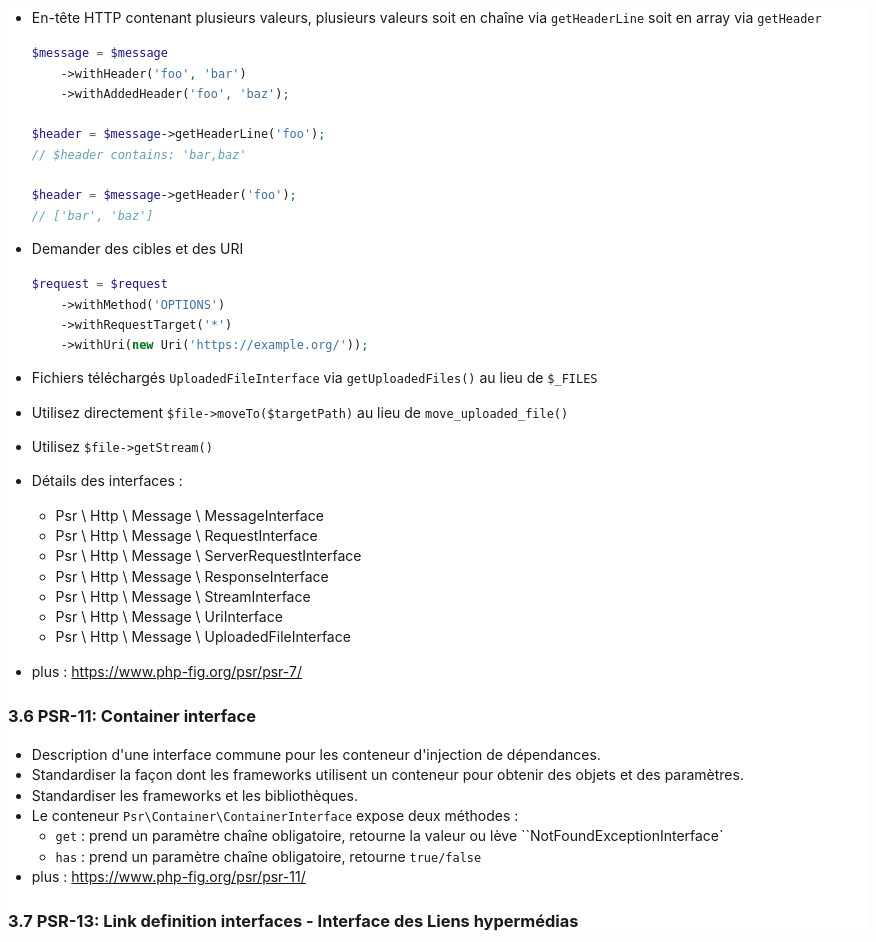 * En-tête HTTP contenant plusieurs valeurs, plusieurs valeurs soit en chaîne via `getHeaderLine` soit en array via `getHeader`

  ```php
  $message = $message
      ->withHeader('foo', 'bar')
      ->withAddedHeader('foo', 'baz');
  
  $header = $message->getHeaderLine('foo');
  // $header contains: 'bar,baz'
  
  $header = $message->getHeader('foo');
  // ['bar', 'baz']
  ```

* Demander des cibles et des URI

  ```php
  $request = $request
      ->withMethod('OPTIONS')
      ->withRequestTarget('*')
      ->withUri(new Uri('https://example.org/'));
  ```

* Fichiers téléchargés `UploadedFileInterface` via `getUploadedFiles()` au lieu de `$_FILES`

* Utilisez directement `$file->moveTo($targetPath)` au lieu de `move_uploaded_file()`

* Utilisez `$file->getStream()`

* Détails des interfaces :

  * Psr \ Http \ Message \ MessageInterface
  * Psr \ Http \ Message \ RequestInterface
  * Psr \ Http \ Message \ ServerRequestInterface
  * Psr \ Http \ Message \ ResponseInterface
  * Psr \ Http \ Message \ StreamInterface
  * Psr \ Http \ Message \ UriInterface
  * Psr \ Http \ Message \ UploadedFileInterface

* plus : https://www.php-fig.org/psr/psr-7/

### 3.6 PSR-11: Container interface

* Description d'une interface commune pour les conteneur d'injection de dépendances.
* Standardiser la façon dont les frameworks utilisent un conteneur pour obtenir des objets et des paramètres.
* Standardiser les frameworks et les bibliothèques.
* Le conteneur `Psr\Container\ContainerInterface` expose deux méthodes :
  * `get`  :  prend un paramètre chaîne obligatoire, retourne la valeur ou lève ``NotFoundExceptionInterface`
  *  `has` :  prend un paramètre chaîne obligatoire, retourne `true/false`
* plus : https://www.php-fig.org/psr/psr-11/

### 3.7 PSR-13: Link definition interfaces - Interface des Liens hypermédias
